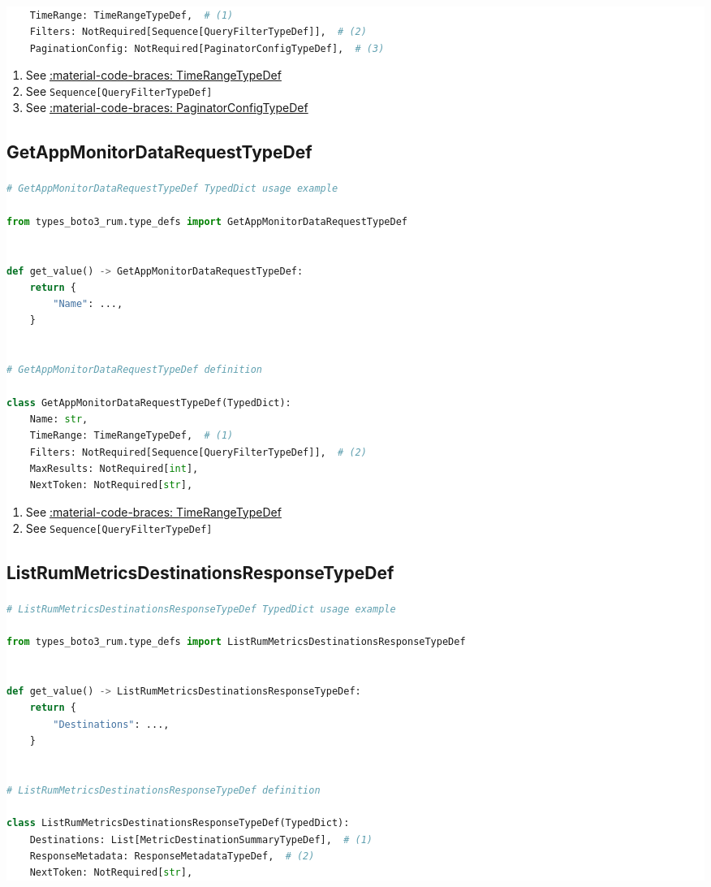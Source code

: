 ```python
    TimeRange: TimeRangeTypeDef,  # (1)
    Filters: NotRequired[Sequence[QueryFilterTypeDef]],  # (2)
    PaginationConfig: NotRequired[PaginatorConfigTypeDef],  # (3)
```

1. See [:material-code-braces: TimeRangeTypeDef](./type_defs.md#timerangetypedef)
2. See `Sequence[QueryFilterTypeDef]`
3. See [:material-code-braces: PaginatorConfigTypeDef](./type_defs.md#paginatorconfigtypedef)

## GetAppMonitorDataRequestTypeDef

```python
# GetAppMonitorDataRequestTypeDef TypedDict usage example

from types_boto3_rum.type_defs import GetAppMonitorDataRequestTypeDef


def get_value() -> GetAppMonitorDataRequestTypeDef:
    return {
        "Name": ...,
    }


# GetAppMonitorDataRequestTypeDef definition

class GetAppMonitorDataRequestTypeDef(TypedDict):
    Name: str,
    TimeRange: TimeRangeTypeDef,  # (1)
    Filters: NotRequired[Sequence[QueryFilterTypeDef]],  # (2)
    MaxResults: NotRequired[int],
    NextToken: NotRequired[str],
```

1. See [:material-code-braces: TimeRangeTypeDef](./type_defs.md#timerangetypedef)
2. See `Sequence[QueryFilterTypeDef]`

## ListRumMetricsDestinationsResponseTypeDef

```python
# ListRumMetricsDestinationsResponseTypeDef TypedDict usage example

from types_boto3_rum.type_defs import ListRumMetricsDestinationsResponseTypeDef


def get_value() -> ListRumMetricsDestinationsResponseTypeDef:
    return {
        "Destinations": ...,
    }


# ListRumMetricsDestinationsResponseTypeDef definition

class ListRumMetricsDestinationsResponseTypeDef(TypedDict):
    Destinations: List[MetricDestinationSummaryTypeDef],  # (1)
    ResponseMetadata: ResponseMetadataTypeDef,  # (2)
    NextToken: NotRequired[str],
```
